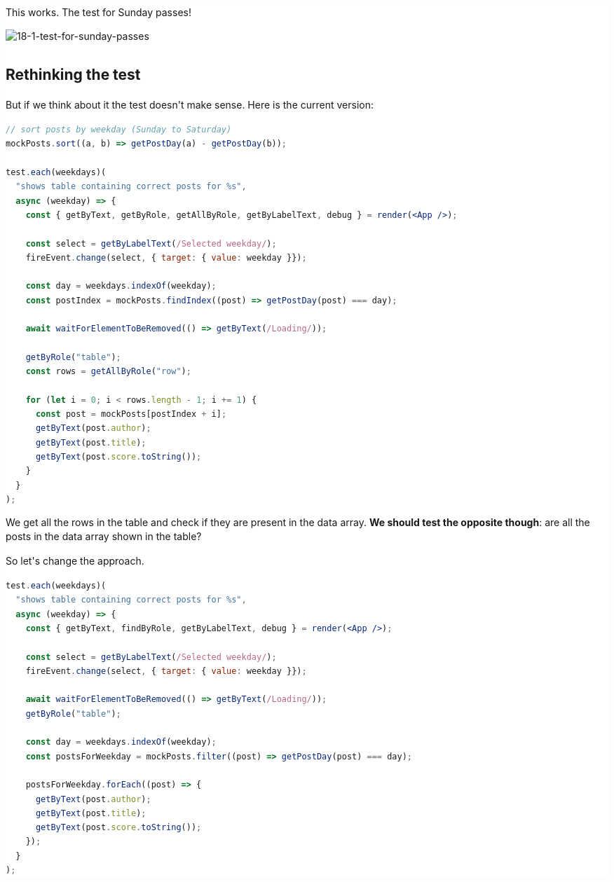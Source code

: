 This works. The test for Sunday passes!

![18-1-test-for-sunday-passes](/content/images/2020/05/18-1-test-for-sunday-passes.png)

## Rethinking the test

But if we think about it the test doesn't make sense. Here is the current version:

```jsx
// sort posts by weekday (Sunday to Saturday)
mockPosts.sort((a, b) => getPostDay(a) - getPostDay(b));

test.each(weekdays)(
  "shows table containing correct posts for %s",
  async (weekday) => {
    const { getByText, getByRole, getAllByRole, getByLabelText, debug } = render(<App />);

    const select = getByLabelText(/Selected weekday/);
    fireEvent.change(select, { target: { value: weekday }});

    const day = weekdays.indexOf(weekday);
    const postIndex = mockPosts.findIndex((post) => getPostDay(post) === day);

    await waitForElementToBeRemoved(() => getByText(/Loading/));

    getByRole("table");
    const rows = getAllByRole("row");

    for (let i = 0; i < rows.length - 1; i += 1) {
      const post = mockPosts[postIndex + i];
      getByText(post.author);
      getByText(post.title);
      getByText(post.score.toString());
    }
  }
);
```

We get all the rows in the table and check if they are present in the data array. **We should test the opposite though**: are all the posts in the data array shown in the table?

So let's change the approach.

```jsx
test.each(weekdays)(
  "shows table containing correct posts for %s",
  async (weekday) => {
    const { getByText, findByRole, getByLabelText, debug } = render(<App />);

    const select = getByLabelText(/Selected weekday/);
    fireEvent.change(select, { target: { value: weekday }});

    await waitForElementToBeRemoved(() => getByText(/Loading/));
    getByRole("table");

    const day = weekdays.indexOf(weekday);
    const postsForWeekday = mockPosts.filter((post) => getPostDay(post) === day);

    postsForWeekday.forEach((post) => {
      getByText(post.author);
      getByText(post.title);
      getByText(post.score.toString());
    });
  }
);
```